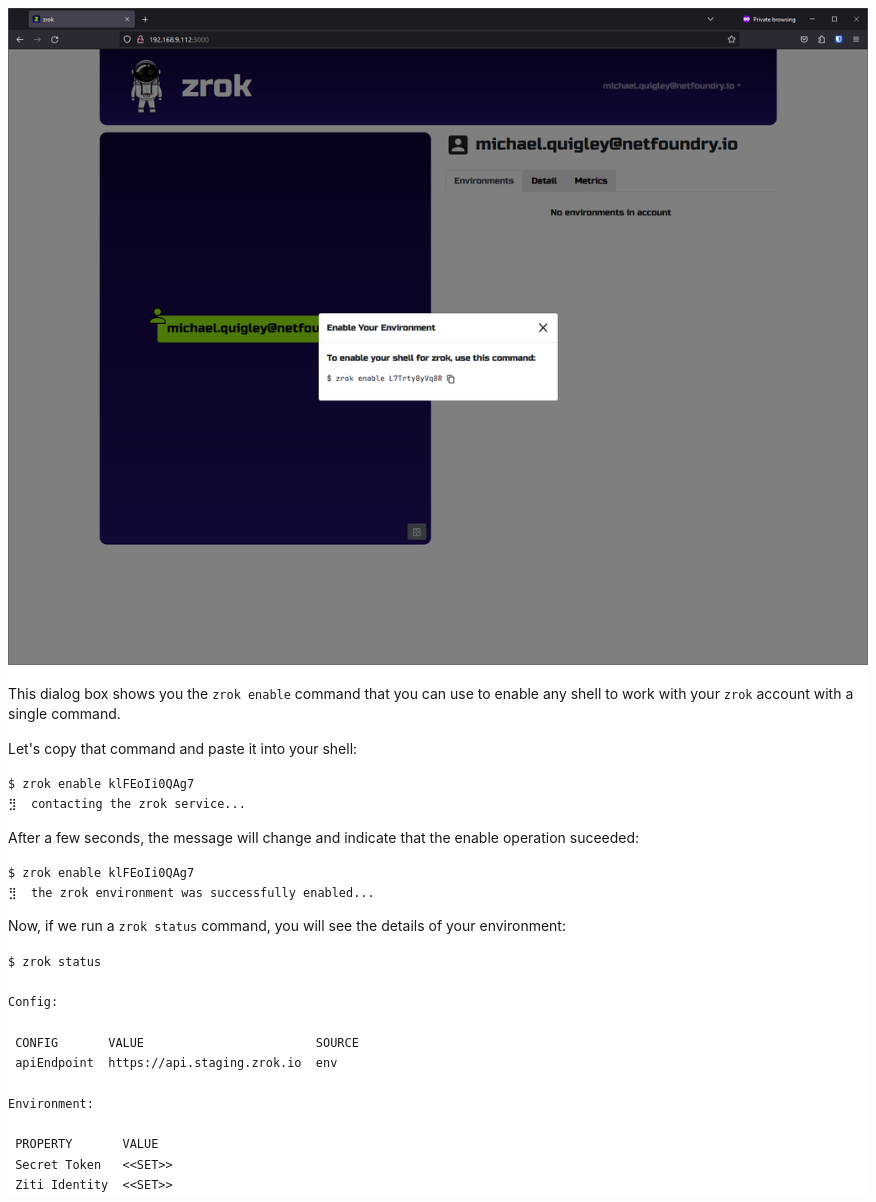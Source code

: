![Enable Modal Dialog](images/zrok_enable_modal.png)

This dialog box shows you the `zrok enable` command that you can use to enable any shell to work with your `zrok` account with a single command.

Let's copy that command and paste it into your shell:

```
$ zrok enable klFEoIi0QAg7 
⣻  contacting the zrok service...
```

After a few seconds, the message will change and indicate that the enable operation suceeded:

```
$ zrok enable klFEoIi0QAg7 
⣻  the zrok environment was successfully enabled...
```

Now, if we run a `zrok status` command, you will see the details of your environment:

```
$ zrok status

Config:

 CONFIG       VALUE                        SOURCE
 apiEndpoint  https://api.staging.zrok.io  env

Environment:

 PROPERTY       VALUE
 Secret Token   <<SET>>
 Ziti Identity  <<SET>>
```